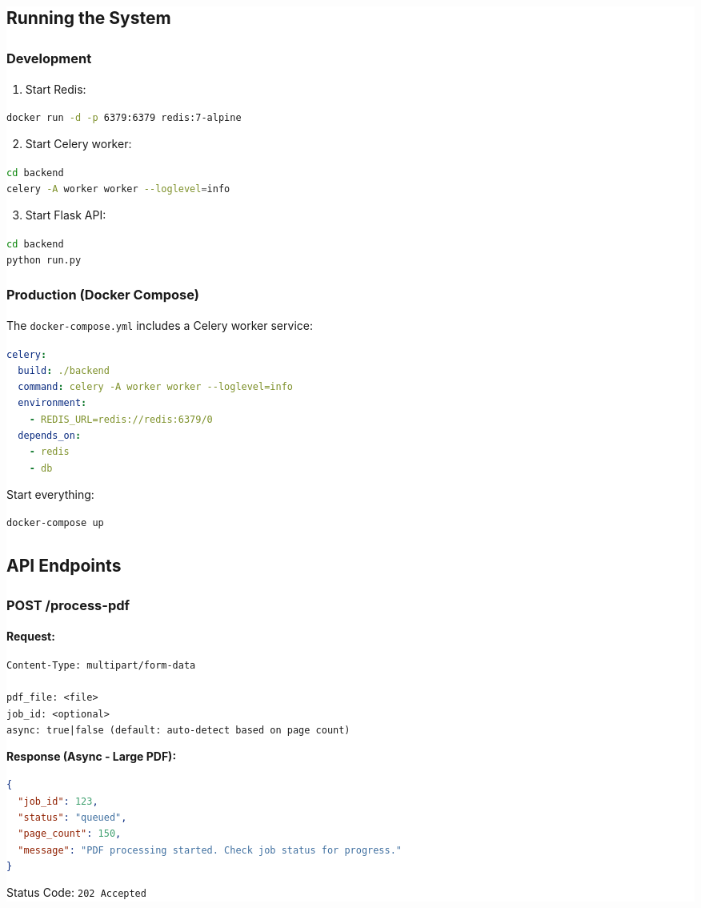 ## Running the System

### Development

1. Start Redis:
```bash
docker run -d -p 6379:6379 redis:7-alpine
```

2. Start Celery worker:
```bash
cd backend
celery -A worker worker --loglevel=info
```

3. Start Flask API:
```bash
cd backend
python run.py
```

### Production (Docker Compose)

The `docker-compose.yml` includes a Celery worker service:

```yaml
celery:
  build: ./backend
  command: celery -A worker worker --loglevel=info
  environment:
    - REDIS_URL=redis://redis:6379/0
  depends_on:
    - redis
    - db
```

Start everything:
```bash
docker-compose up
```

## API Endpoints

### POST /process-pdf

**Request:**
```
Content-Type: multipart/form-data

pdf_file: <file>
job_id: <optional>
async: true|false (default: auto-detect based on page count)
```

**Response (Async - Large PDF):**
```json
{
  "job_id": 123,
  "status": "queued",
  "page_count": 150,
  "message": "PDF processing started. Check job status for progress."
}
```
Status Code: `202 Accepted`
